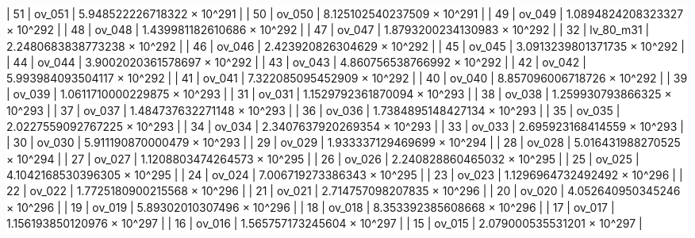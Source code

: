 | 51 | ov_051 | 5.948522226718322 × 10^291 |
| 50 | ov_050 | 8.125102540237509 × 10^291 |
| 49 | ov_049 | 1.0894824208323327 × 10^292 |
| 48 | ov_048 | 1.439981182610686 × 10^292 |
| 47 | ov_047 | 1.8793200234130983 × 10^292 |
| 32 | lv_80_m31 | 2.2480683838773238 × 10^292 |
| 46 | ov_046 | 2.423920826304629 × 10^292 |
| 45 | ov_045 | 3.0913239801371735 × 10^292 |
| 44 | ov_044 | 3.9002020361578697 × 10^292 |
| 43 | ov_043 | 4.860756538766992 × 10^292 |
| 42 | ov_042 | 5.993984093504117 × 10^292 |
| 41 | ov_041 | 7.322085095452909 × 10^292 |
| 40 | ov_040 | 8.857096006718726 × 10^292 |
| 39 | ov_039 | 1.0611710000229875 × 10^293 |
| 31 | ov_031 | 1.1529792361870094 × 10^293 |
| 38 | ov_038 | 1.259930793866325 × 10^293 |
| 37 | ov_037 | 1.484737632271148 × 10^293 |
| 36 | ov_036 | 1.7384895148427134 × 10^293 |
| 35 | ov_035 | 2.0227559092767225 × 10^293 |
| 34 | ov_034 | 2.3407637920269354 × 10^293 |
| 33 | ov_033 | 2.695923168414559 × 10^293 |
| 30 | ov_030 | 5.911190870000479 × 10^293 |
| 29 | ov_029 | 1.933337129469699 × 10^294 |
| 28 | ov_028 | 5.016431988270525 × 10^294 |
| 27 | ov_027 | 1.1208803474264573 × 10^295 |
| 26 | ov_026 | 2.240828860465032 × 10^295 |
| 25 | ov_025 | 4.1042168530396305 × 10^295 |
| 24 | ov_024 | 7.006719273386343 × 10^295 |
| 23 | ov_023 | 1.1296964732492492 × 10^296 |
| 22 | ov_022 | 1.7725180900215568 × 10^296 |
| 21 | ov_021 | 2.714757098207835 × 10^296 |
| 20 | ov_020 | 4.052640950345246 × 10^296 |
| 19 | ov_019 | 5.89302010307496 × 10^296 |
| 18 | ov_018 | 8.353392385608668 × 10^296 |
| 17 | ov_017 | 1.156193850120976 × 10^297 |
| 16 | ov_016 | 1.565757173245604 × 10^297 |
| 15 | ov_015 | 2.079000535531201 × 10^297 |